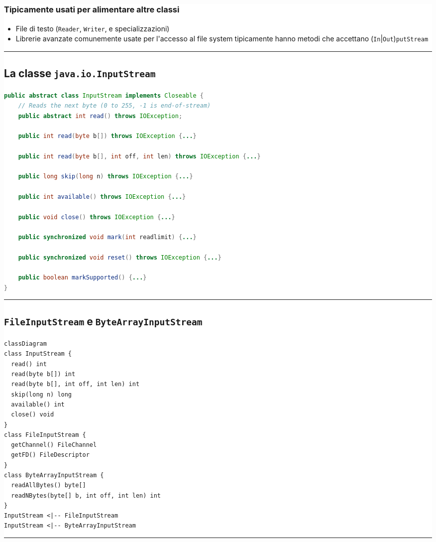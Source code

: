 ### Tipicamente usati per alimentare altre classi

*  File di testo (`Reader`, `Writer`, e specializzazioni)
  *  Librerie avanzate comunemente usate per l'accesso al file system tipicamente hanno metodi che accettano (`In`|`Out`)`putStream`

---

## La classe `java.io.InputStream`

```java
public abstract class InputStream implements Closeable {
    // Reads the next byte (0 to 255, -1 is end-of-stream)
    public abstract int read() throws IOException;

    public int read(byte b[]) throws IOException {...}

    public int read(byte b[], int off, int len) throws IOException {...}

    public long skip(long n) throws IOException {...}

    public int available() throws IOException {...}

    public void close() throws IOException {...}

    public synchronized void mark(int readlimit) {...}

    public synchronized void reset() throws IOException {...}

    public boolean markSupported() {...}
}
```

---


## `FileInputStream` e `ByteArrayInputStream`

```mermaid
classDiagram
class InputStream {
  read() int
  read(byte b[]) int
  read(byte b[], int off, int len) int
  skip(long n) long
  available() int
  close() void
}
class FileInputStream {
  getChannel() FileChannel
  getFD() FileDescriptor
}
class ByteArrayInputStream {
  readAllBytes() byte[]
  readNBytes(byte[] b, int off, int len) int
}
InputStream <|-- FileInputStream
InputStream <|-- ByteArrayInputStream
```

---